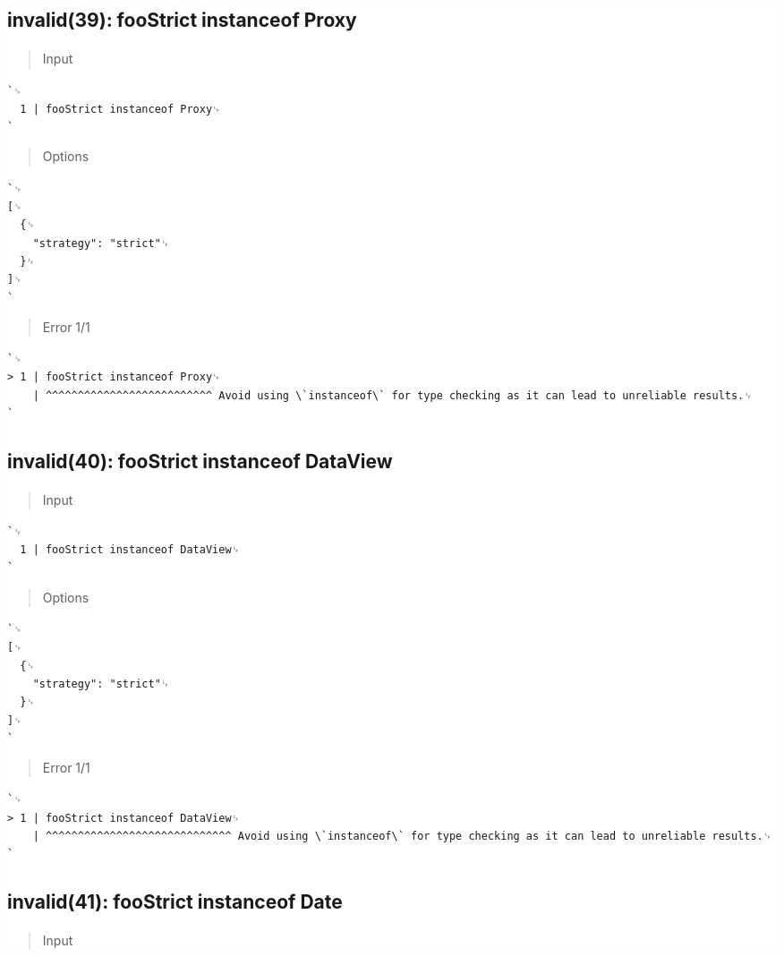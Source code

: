 ## invalid(39): fooStrict instanceof Proxy

> Input

    `␊
      1 | fooStrict instanceof Proxy␊
    `

> Options

    `␊
    [␊
      {␊
        "strategy": "strict"␊
      }␊
    ]␊
    `

> Error 1/1

    `␊
    > 1 | fooStrict instanceof Proxy␊
        | ^^^^^^^^^^^^^^^^^^^^^^^^^^ Avoid using \`instanceof\` for type checking as it can lead to unreliable results.␊
    `

## invalid(40): fooStrict instanceof DataView

> Input

    `␊
      1 | fooStrict instanceof DataView␊
    `

> Options

    `␊
    [␊
      {␊
        "strategy": "strict"␊
      }␊
    ]␊
    `

> Error 1/1

    `␊
    > 1 | fooStrict instanceof DataView␊
        | ^^^^^^^^^^^^^^^^^^^^^^^^^^^^^ Avoid using \`instanceof\` for type checking as it can lead to unreliable results.␊
    `

## invalid(41): fooStrict instanceof Date

> Input
